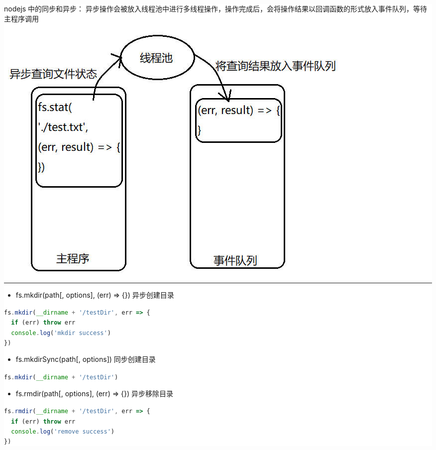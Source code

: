 
nodejs 中的同步和异步：
异步操作会被放入线程池中进行多线程操作，操作完成后，会将操作结果以回调函数的形式放入事件队列，等待主程序调用

![nodejs 异步操作](./images/nodejs异步操作.jpg)

---

- fs.mkdir(path[, options], (err) => {}) 异步创建目录

```js
fs.mkdir(__dirname + '/testDir', err => {
  if (err) throw err
  console.log('mkdir success')
})
```

- fs.mkdirSync(path[, options]) 同步创建目录

```js
fs.mkdir(__dirname + '/testDir')
```

- fs.rmdir(path[, options], (err) => {}) 异步移除目录

```js
fs.rmdir(__dirname + '/testDir', err => {
  if (err) throw err
  console.log('remove success')
})
```

